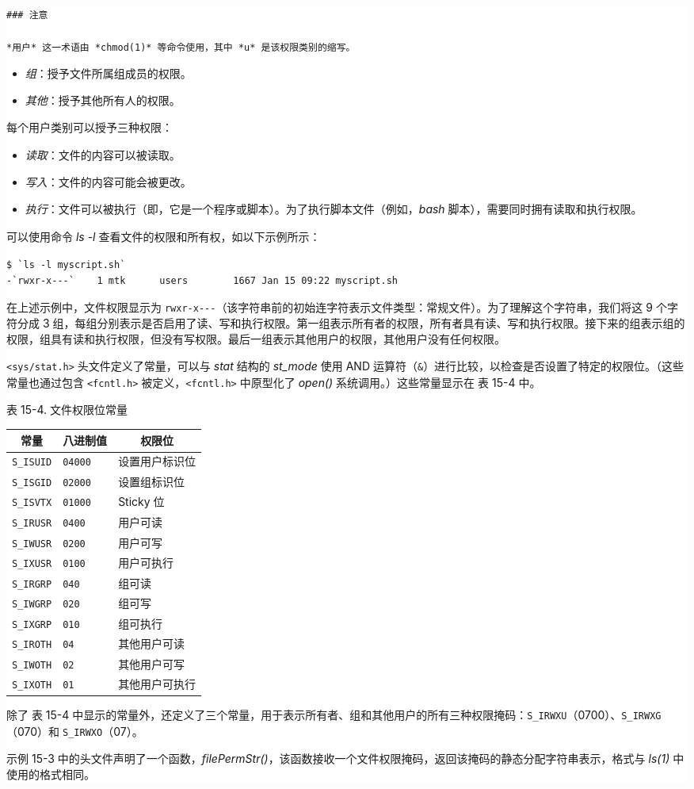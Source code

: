     ### 注意

    *用户* 这一术语由 *chmod(1)* 等命令使用，其中 *u* 是该权限类别的缩写。

+   *组*：授予文件所属组成员的权限。

+   *其他*：授予其他所有人的权限。

每个用户类别可以授予三种权限：

+   *读取*：文件的内容可以被读取。

+   *写入*：文件的内容可能会被更改。

+   *执行*：文件可以被执行（即，它是一个程序或脚本）。为了执行脚本文件（例如，*bash* 脚本），需要同时拥有读取和执行权限。

可以使用命令 *ls -l* 查看文件的权限和所有权，如以下示例所示：

```
$ `ls -l myscript.sh`
-`rwxr-x---`    1 mtk      users        1667 Jan 15 09:22 myscript.sh
```

在上述示例中，文件权限显示为 `rwxr-x---`（该字符串前的初始连字符表示文件类型：常规文件）。为了理解这个字符串，我们将这 9 个字符分成 3 组，每组分别表示是否启用了读、写和执行权限。第一组表示所有者的权限，所有者具有读、写和执行权限。接下来的组表示组的权限，组具有读和执行权限，但没有写权限。最后一组表示其他用户的权限，其他用户没有任何权限。

`<sys/stat.h>` 头文件定义了常量，可以与 *stat* 结构的 *st_mode* 使用 AND 运算符（`&`）进行比较，以检查是否设置了特定的权限位。（这些常量也通过包含 `<fcntl.h>` 被定义，`<fcntl.h>` 中原型化了 *open()* 系统调用。）这些常量显示在 表 15-4 中。

表 15-4. 文件权限位常量

| 常量 | 八进制值 | 权限位 |
| --- | --- | --- |
| `S_ISUID` | `04000` | 设置用户标识位 |
| `S_ISGID` | `02000` | 设置组标识位 |
| `S_ISVTX` | `01000` | Sticky 位 |
| `S_IRUSR` | `0400` | 用户可读 |
| `S_IWUSR` | `0200` | 用户可写 |
| `S_IXUSR` | `0100` | 用户可执行 |
| `S_IRGRP` | `040` | 组可读 |
| `S_IWGRP` | `020` | 组可写 |
| `S_IXGRP` | `010` | 组可执行 |
| `S_IROTH` | `04` | 其他用户可读 |
| `S_IWOTH` | `02` | 其他用户可写 |
| `S_IXOTH` | `01` | 其他用户可执行 |

除了 表 15-4 中显示的常量外，还定义了三个常量，用于表示所有者、组和其他用户的所有三种权限掩码：`S_IRWXU`（0700）、`S_IRWXG`（070）和 `S_IRWXO`（07）。

示例 15-3 中的头文件声明了一个函数，*filePermStr()*，该函数接收一个文件权限掩码，返回该掩码的静态分配字符串表示，格式与 *ls(1)* 中使用的格式相同。
